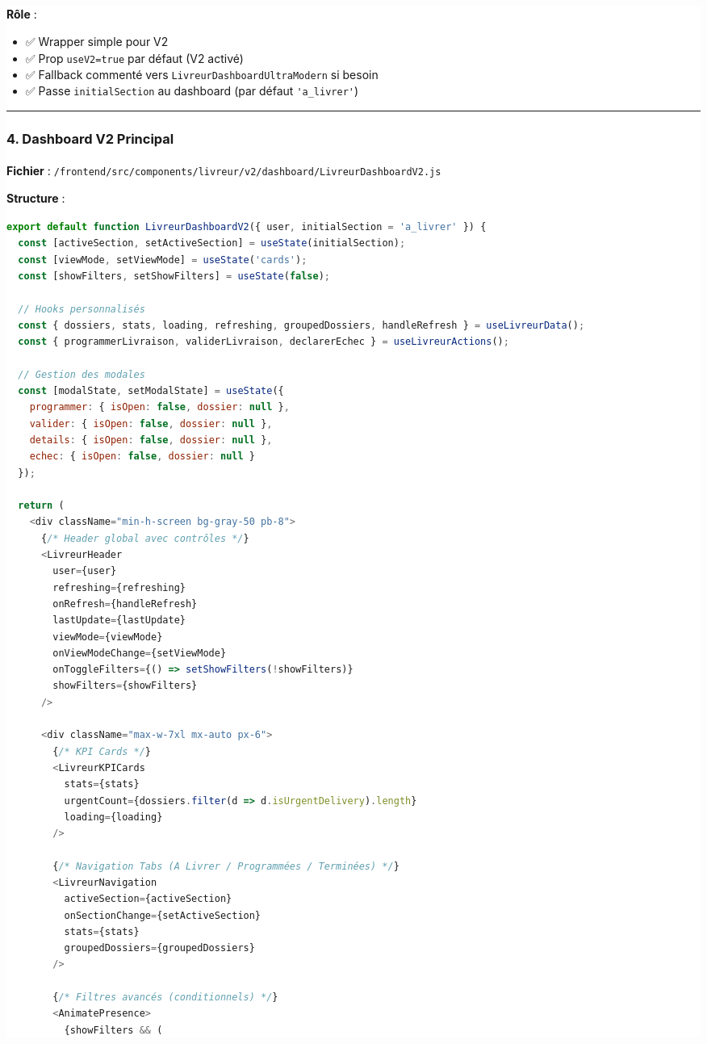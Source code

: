 **Rôle** :
- ✅ Wrapper simple pour V2
- ✅ Prop `useV2=true` par défaut (V2 activé)
- ✅ Fallback commenté vers `LivreurDashboardUltraModern` si besoin
- ✅ Passe `initialSection` au dashboard (par défaut `'a_livrer'`)

---

### **4. Dashboard V2 Principal**

**Fichier** : `/frontend/src/components/livreur/v2/dashboard/LivreurDashboardV2.js`

**Structure** :
```javascript
export default function LivreurDashboardV2({ user, initialSection = 'a_livrer' }) {
  const [activeSection, setActiveSection] = useState(initialSection);
  const [viewMode, setViewMode] = useState('cards');
  const [showFilters, setShowFilters] = useState(false);
  
  // Hooks personnalisés
  const { dossiers, stats, loading, refreshing, groupedDossiers, handleRefresh } = useLivreurData();
  const { programmerLivraison, validerLivraison, declarerEchec } = useLivreurActions();
  
  // Gestion des modales
  const [modalState, setModalState] = useState({
    programmer: { isOpen: false, dossier: null },
    valider: { isOpen: false, dossier: null },
    details: { isOpen: false, dossier: null },
    echec: { isOpen: false, dossier: null }
  });
  
  return (
    <div className="min-h-screen bg-gray-50 pb-8">
      {/* Header global avec contrôles */}
      <LivreurHeader 
        user={user}
        refreshing={refreshing}
        onRefresh={handleRefresh}
        lastUpdate={lastUpdate}
        viewMode={viewMode}
        onViewModeChange={setViewMode}
        onToggleFilters={() => setShowFilters(!showFilters)}
        showFilters={showFilters}
      />
      
      <div className="max-w-7xl mx-auto px-6">
        {/* KPI Cards */}
        <LivreurKPICards 
          stats={stats} 
          urgentCount={dossiers.filter(d => d.isUrgentDelivery).length}
          loading={loading}
        />
        
        {/* Navigation Tabs (A Livrer / Programmées / Terminées) */}
        <LivreurNavigation 
          activeSection={activeSection}
          onSectionChange={setActiveSection}
          stats={stats}
          groupedDossiers={groupedDossiers}
        />
        
        {/* Filtres avancés (conditionnels) */}
        <AnimatePresence>
          {showFilters && (
```
